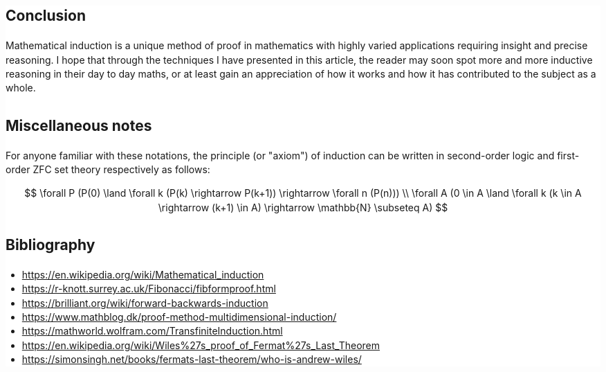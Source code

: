 ## Conclusion

Mathematical induction is a unique method of proof in mathematics with highly varied applications requiring insight and precise reasoning. I hope that through the techniques I have presented in this article, the reader may soon spot more and more inductive reasoning in their day to day maths, or at least gain an appreciation of how it works and how it has contributed to the subject as a whole.

## Miscellaneous notes

For anyone familiar with these notations, the principle (or "axiom") of induction can be written in second-order logic and first-order ZFC set theory respectively as follows:

$$
\forall P (P(0) \land \forall k (P(k) \rightarrow P(k+1)) \rightarrow \forall n (P(n))) \\
\forall A (0 \in A \land \forall k (k \in A \rightarrow (k+1) \in A) \rightarrow \mathbb{N} \subseteq A)
$$

<div id="bibliography">
<h2>Bibliography</h2>

- https://en.wikipedia.org/wiki/Mathematical_induction
- https://r-knott.surrey.ac.uk/Fibonacci/fibformproof.html
- https://brilliant.org/wiki/forward-backwards-induction
- https://www.mathblog.dk/proof-method-multidimensional-induction/
- https://mathworld.wolfram.com/TransfiniteInduction.html
- https://en.wikipedia.org/wiki/Wiles%27s_proof_of_Fermat%27s_Last_Theorem
- https://simonsingh.net/books/fermats-last-theorem/who-is-andrew-wiles/

</div>
